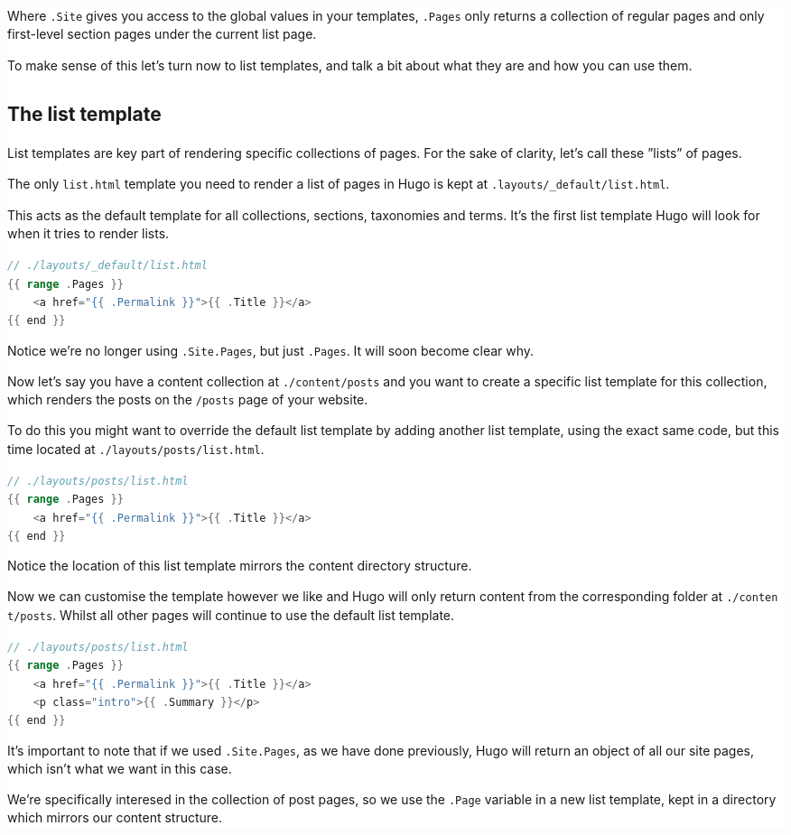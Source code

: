 Where `.Site` gives you access to the global values in your templates, `.Pages` only returns a collection of regular pages and only first-level section pages under the current list page.

To make sense of this let’s turn now to list templates, and talk a bit about what they are and how you can use them.

## The list template

List templates are key part of rendering specific collections of pages. For the sake of clarity, let’s call these ”lists” of pages.

The only `list.html` template you need to render a list of pages in Hugo is kept at `.layouts/_default/list.html`.

This acts as the default template for all collections, sections, taxonomies and terms. It’s the first list template Hugo will look for when it tries to render lists.

```go
// ./layouts/_default/list.html
{{ range .Pages }}
	<a href="{{ .Permalink }}">{{ .Title }}</a>
{{ end }}
```

Notice we’re no longer using `.Site.Pages`, but just `.Pages`. It will soon become clear why.

Now let’s say you have a content collection at `./content/posts` and you want to create a specific list template for this collection, which renders the posts on the `/posts` page of your website.

To do this you might want to override the default list template by adding another list template, using the exact same code, but this time located at `./layouts/posts/list.html`.

```go
// ./layouts/posts/list.html
{{ range .Pages }}
	<a href="{{ .Permalink }}">{{ .Title }}</a>
{{ end }}
```

Notice the location of this list template mirrors the content directory structure.

Now we can customise the template however we like and Hugo will only return content from the corresponding folder at `./content/posts`. Whilst all other pages will continue to use the default list template.

```go
// ./layouts/posts/list.html
{{ range .Pages }}
	<a href="{{ .Permalink }}">{{ .Title }}</a>
	<p class="intro">{{ .Summary }}</p>
{{ end }}
```

It’s important to note that if we used `.Site.Pages`, as we have done previously, Hugo will return an object of all our site pages, which isn’t what we want in this case.

We’re specifically interesed in the collection of post pages, so we use the `.Page` variable in a new list template, kept in a directory which mirrors our content structure.
